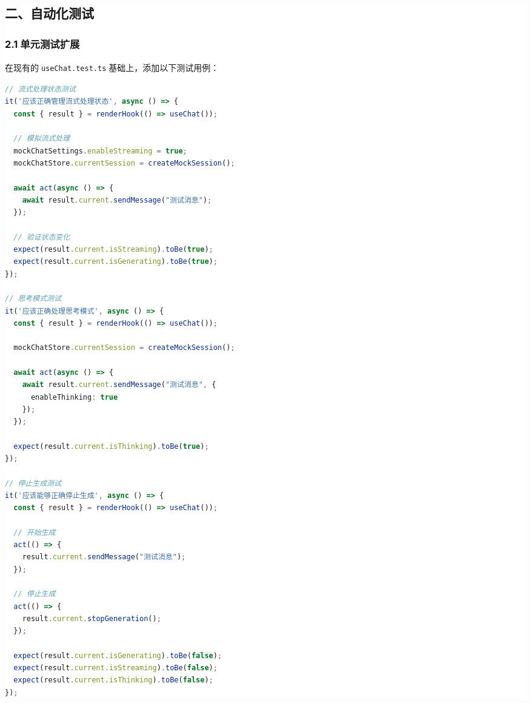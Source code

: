 ## 二、自动化测试

### 2.1 单元测试扩展

在现有的 `useChat.test.ts` 基础上，添加以下测试用例：

```typescript
// 流式处理状态测试
it('应该正确管理流式处理状态', async () => {
  const { result } = renderHook(() => useChat());
  
  // 模拟流式处理
  mockChatSettings.enableStreaming = true;
  mockChatStore.currentSession = createMockSession();
  
  await act(async () => {
    await result.current.sendMessage("测试消息");
  });
  
  // 验证状态变化
  expect(result.current.isStreaming).toBe(true);
  expect(result.current.isGenerating).toBe(true);
});

// 思考模式测试
it('应该正确处理思考模式', async () => {
  const { result } = renderHook(() => useChat());
  
  mockChatStore.currentSession = createMockSession();
  
  await act(async () => {
    await result.current.sendMessage("测试消息", {
      enableThinking: true
    });
  });
  
  expect(result.current.isThinking).toBe(true);
});

// 停止生成测试
it('应该能够正确停止生成', async () => {
  const { result } = renderHook(() => useChat());
  
  // 开始生成
  act(() => {
    result.current.sendMessage("测试消息");
  });
  
  // 停止生成
  act(() => {
    result.current.stopGeneration();
  });
  
  expect(result.current.isGenerating).toBe(false);
  expect(result.current.isStreaming).toBe(false);
  expect(result.current.isThinking).toBe(false);
});
```
